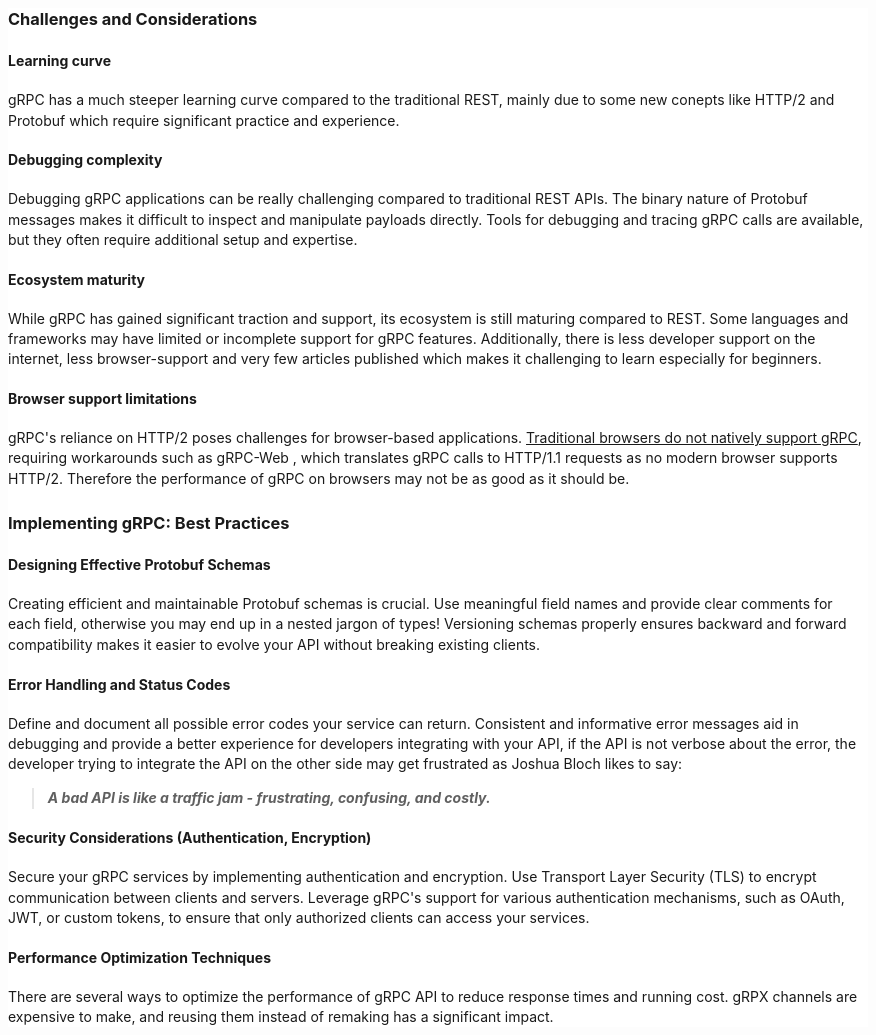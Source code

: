 ### Challenges and Considerations

#### Learning curve
gRPC has a much steeper learning curve compared to the traditional REST, mainly due to some new conepts like HTTP/2 and Protobuf which require significant practice and experience.
#### Debugging complexity
Debugging gRPC applications can be really challenging compared to traditional REST APIs. The binary nature of Protobuf messages makes it difficult to inspect and manipulate payloads directly. Tools for debugging and tracing gRPC calls  are available, but they often require additional setup and expertise.
#### Ecosystem maturity
While gRPC has gained significant traction and support, its ecosystem is still maturing compared to REST. Some languages and frameworks may have limited or incomplete support for gRPC features. Additionally, there is less developer support on the internet, less browser-support and very few articles published which makes it challenging to learn especially for beginners.
#### Browser support limitations
gRPC's reliance on HTTP/2 poses challenges for browser-based applications. [Traditional browsers do not natively support gRPC](https://grpc.io/blog/state-of-grpc-web/), requiring workarounds such as gRPC-Web , which translates gRPC calls to HTTP/1.1 requests as no modern browser supports HTTP/2. Therefore the performance of gRPC on browsers may not be as good as it should be.

### Implementing gRPC: Best Practices


#### Designing Effective Protobuf Schemas

Creating efficient and maintainable Protobuf schemas is crucial. Use meaningful field names and provide clear comments for each field, otherwise you may end up in a nested jargon of types! Versioning schemas properly ensures backward and forward compatibility makes it easier to evolve your API without breaking existing clients.


#### Error Handling and Status Codes

Define and document all possible error codes your service can return. Consistent and informative error messages aid in debugging and provide a better experience for developers integrating with your API, if the API is not verbose about the error, the developer trying to integrate the API on the other side may get frustrated as Joshua Bloch likes to say: 

> ***A bad API is like a traffic jam - frustrating, confusing, and costly.***

 

#### Security Considerations (Authentication, Encryption)

Secure your gRPC services by implementing authentication and encryption. Use Transport Layer Security (TLS) to encrypt communication between clients and servers. Leverage gRPC's support for various authentication mechanisms, such as OAuth, JWT, or custom tokens, to ensure that only authorized clients can access your services.


#### Performance Optimization Techniques

There are several ways to optimize the performance of gRPC API to reduce response times and running cost. gRPX channels are expensive to make, and reusing them instead of remaking has a significant impact. 

